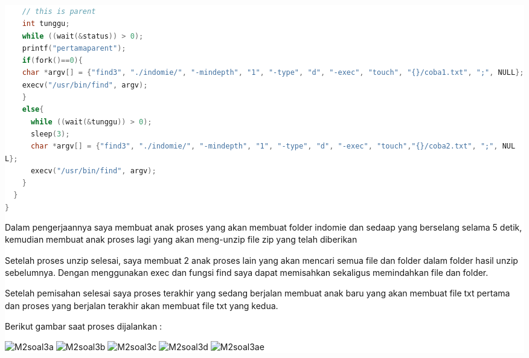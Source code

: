 ```c
    // this is parent
    int tunggu;
    while ((wait(&status)) > 0);
    printf("pertamaparent");
    if(fork()==0){
    char *argv[] = {"find3", "./indomie/", "-mindepth", "1", "-type", "d", "-exec", "touch", "{}/coba1.txt", ";", NULL};
    execv("/usr/bin/find", argv);
    }
    else{
      while ((wait(&tunggu)) > 0);
      sleep(3);
      char *argv[] = {"find3", "./indomie/", "-mindepth", "1", "-type", "d", "-exec", "touch","{}/coba2.txt", ";", NULL};
      execv("/usr/bin/find", argv);
    }
  }
}
```

Dalam pengerjaannya saya membuat anak proses yang akan membuat folder indomie dan sedaap yang berselang selama 5 detik, kemudian membuat anak proses lagi yang akan meng-unzip file zip yang telah diberikan

Setelah proses unzip selesai, saya membuat 2 anak proses lain yang akan mencari semua file dan folder dalam folder hasil unzip sebelumnya. Dengan menggunakan exec dan fungsi find saya dapat memisahkan sekaligus memindahkan file dan folder.

Setelah pemisahan selesai saya proses terakhir yang sedang berjalan membuat anak baru yang akan membuat file txt pertama dan proses yang berjalan terakhir akan membuat file txt yang kedua.

Berikut gambar saat proses dijalankan :

![M2soal3a](https://user-images.githubusercontent.com/58405725/77202671-5c02c680-6b21-11ea-8df6-6b2b0eaa00c8.png)
![M2soal3b](https://user-images.githubusercontent.com/58405725/77202674-5d33f380-6b21-11ea-8b3d-2c3a87386873.png)
![M2soal3c](https://user-images.githubusercontent.com/58405725/77202676-5e652080-6b21-11ea-9727-62ff253b1573.png)
![M2soal3d](https://user-images.githubusercontent.com/58405725/77202678-5f964d80-6b21-11ea-8fe1-495095abeee7.png)
![M2soal3ae](https://user-images.githubusercontent.com/58405725/77202683-60c77a80-6b21-11ea-8ddd-953a67776e97.png)
